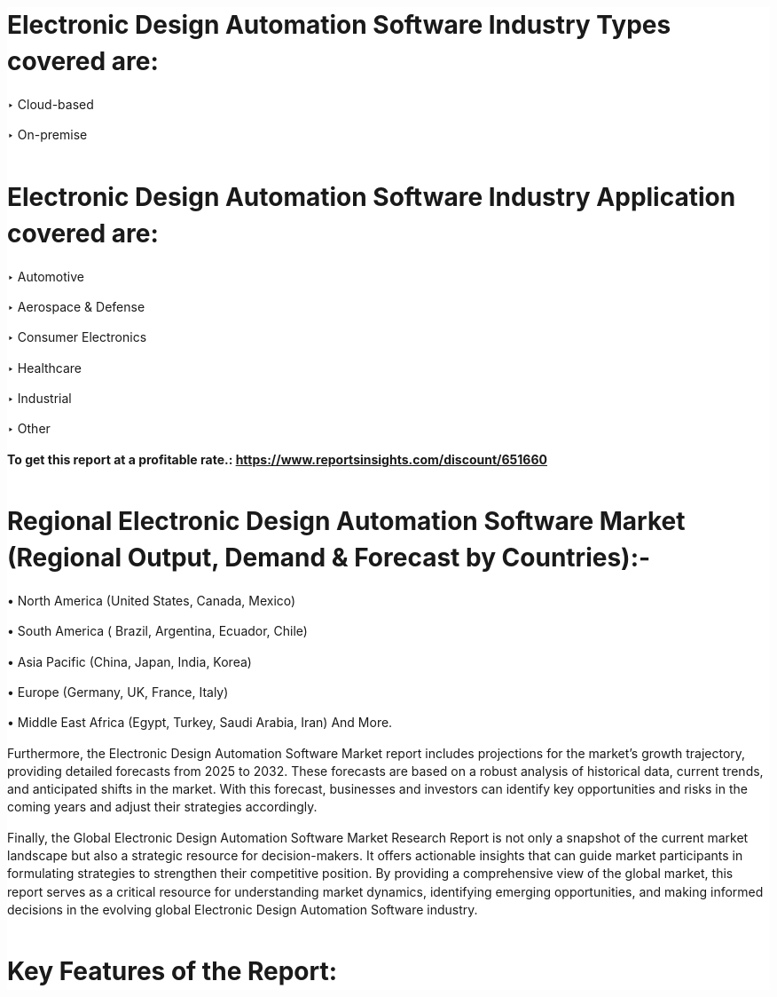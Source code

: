 # <strong>Electronic Design Automation Software Industry Types covered are:</strong>

‣ Cloud-based

‣ On-premise

# <strong>Electronic Design Automation Software Industry Application covered are:</strong>

‣ Automotive

‣ Aerospace & Defense

‣ Consumer Electronics

‣ Healthcare

‣ Industrial

‣ Other

<strong>To get this report at a profitable rate.: <a href=https://www.reportsinsights.com/discount/651660>https://www.reportsinsights.com/discount/651660</a></strong>

# <strong>Regional Electronic Design Automation Software Market (Regional Output, Demand &amp; Forecast by Countries):-</strong>

• North America (United States, Canada, Mexico)

• South America ( Brazil, Argentina, Ecuador, Chile)

• Asia Pacific (China, Japan, India, Korea)

• Europe (Germany, UK, France, Italy)

• Middle East Africa (Egypt, Turkey, Saudi Arabia, Iran) And More.

Furthermore, the Electronic Design Automation Software Market report includes projections for the market’s growth trajectory, providing detailed forecasts from 2025 to 2032. These forecasts are based on a robust analysis of historical data, current trends, and anticipated shifts in the market. With this forecast, businesses and investors can identify key opportunities and risks in the coming years and adjust their strategies accordingly.

Finally, the Global Electronic Design Automation Software Market Research Report is not only a snapshot of the current market landscape but also a strategic resource for decision-makers. It offers actionable insights that can guide market participants in formulating strategies to strengthen their competitive position. By providing a comprehensive view of the global market, this report serves as a critical resource for understanding market dynamics, identifying emerging opportunities, and making informed decisions in the evolving global Electronic Design Automation Software industry.

# <strong>Key Features of the Report:</strong>
